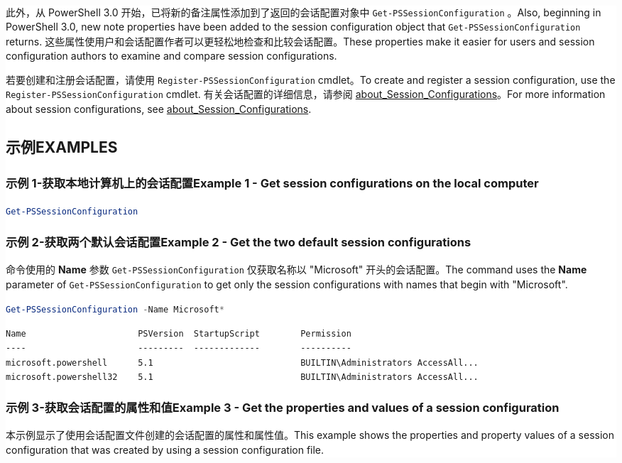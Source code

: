 <span data-ttu-id="3c8be-113">此外，从 PowerShell 3.0 开始，已将新的备注属性添加到了返回的会话配置对象中 `Get-PSSessionConfiguration` 。</span><span class="sxs-lookup"><span data-stu-id="3c8be-113">Also, beginning in PowerShell 3.0, new note properties have been added to the session configuration object that `Get-PSSessionConfiguration` returns.</span></span> <span data-ttu-id="3c8be-114">这些属性使用户和会话配置作者可以更轻松地检查和比较会话配置。</span><span class="sxs-lookup"><span data-stu-id="3c8be-114">These properties make it easier for users and session configuration authors to examine and compare session configurations.</span></span>

<span data-ttu-id="3c8be-115">若要创建和注册会话配置，请使用 `Register-PSSessionConfiguration` cmdlet。</span><span class="sxs-lookup"><span data-stu-id="3c8be-115">To create and register a session configuration, use the `Register-PSSessionConfiguration` cmdlet.</span></span>
<span data-ttu-id="3c8be-116">有关会话配置的详细信息，请参阅 [about_Session_Configurations](About/about_Session_Configurations.md)。</span><span class="sxs-lookup"><span data-stu-id="3c8be-116">For more information about session configurations, see [about_Session_Configurations](About/about_Session_Configurations.md).</span></span>

## <span data-ttu-id="3c8be-117">示例</span><span class="sxs-lookup"><span data-stu-id="3c8be-117">EXAMPLES</span></span>

### <span data-ttu-id="3c8be-118">示例 1-获取本地计算机上的会话配置</span><span class="sxs-lookup"><span data-stu-id="3c8be-118">Example 1 - Get session configurations on the local computer</span></span>

```powershell
Get-PSSessionConfiguration
```

### <span data-ttu-id="3c8be-119">示例 2-获取两个默认会话配置</span><span class="sxs-lookup"><span data-stu-id="3c8be-119">Example 2 - Get the two default session configurations</span></span>

<span data-ttu-id="3c8be-120">命令使用的 **Name** 参数 `Get-PSSessionConfiguration` 仅获取名称以 "Microsoft" 开头的会话配置。</span><span class="sxs-lookup"><span data-stu-id="3c8be-120">The command uses the **Name** parameter of `Get-PSSessionConfiguration` to get only the session configurations with names that begin with "Microsoft".</span></span>

```powershell
Get-PSSessionConfiguration -Name Microsoft*
```

```Output
Name                      PSVersion  StartupScript        Permission
----                      ---------  -------------        ----------
microsoft.powershell      5.1                             BUILTIN\Administrators AccessAll...
microsoft.powershell32    5.1                             BUILTIN\Administrators AccessAll...
```

### <span data-ttu-id="3c8be-121">示例 3-获取会话配置的属性和值</span><span class="sxs-lookup"><span data-stu-id="3c8be-121">Example 3 - Get the properties and values of a session configuration</span></span>

<span data-ttu-id="3c8be-122">本示例显示了使用会话配置文件创建的会话配置的属性和属性值。</span><span class="sxs-lookup"><span data-stu-id="3c8be-122">This example shows the properties and property values of a session configuration that was created by using a session configuration file.</span></span>

